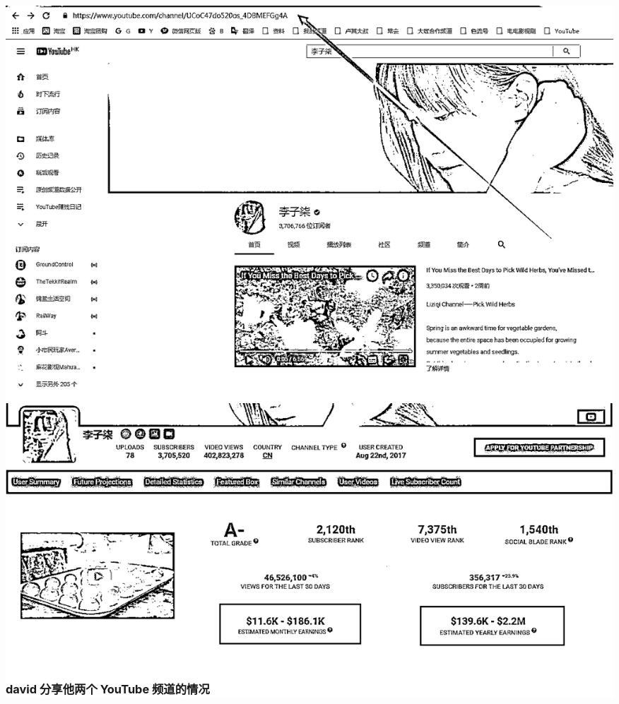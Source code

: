 ![](img/55aa47777dda8ebddeb032bee29cdd56.png) 

![](img/e4461da0400a3e91db37b304b5fcc80f.png) 

### david 分享他两个 YouTube 频道的情况 
